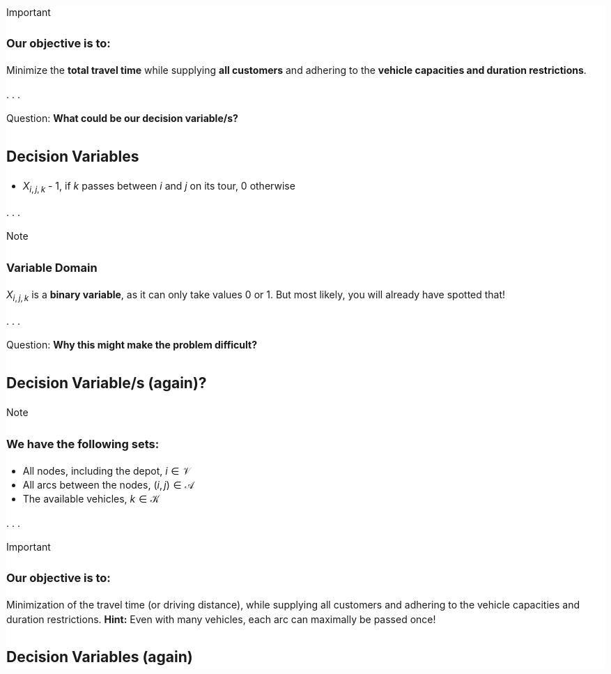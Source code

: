 > [!IMPORTANT]
>
> ### Our objective is to:
>
> Minimize the **total travel time** while supplying **all customers**
> and adhering to the **vehicle capacities and duration restrictions**.

. . .

<span class="question">Question:</span> **What could be our decision
variable/s?**

## Decision Variables

- $X_{i,j,k}$ - 1, if $k$ passes between $i$ and $j$ on its tour, 0
  otherwise

. . .

> [!NOTE]
>
> ### Variable Domain
>
> $X_{i,j,k}$ is a **binary variable**, as it can only take values 0
> or 1. But most likely, you will already have spotted that!

. . .

<span class="question">Question:</span> **Why this might make the
problem difficult?**

## Decision Variable/s (again)?

> [!NOTE]
>
> ### We have the following sets:
>
> - All nodes, including the depot, $i \in \mathcal{V}$
> - All arcs between the nodes, $(i,j) \in \mathcal{A}$
> - The available vehicles, $k \in \mathcal{K}$

. . .

> [!IMPORTANT]
>
> ### Our objective is to:
>
> Minimization of the travel time (or driving distance), while supplying
> all customers and adhering to the vehicle capacities and duration
> restrictions. **Hint:** Even with many vehicles,
> <span class="highlight">each arc can maximally be passed once</span>!

## Decision Variables (again)


[^1]: Due to regulations, the delivery tours cannot exceed a certain